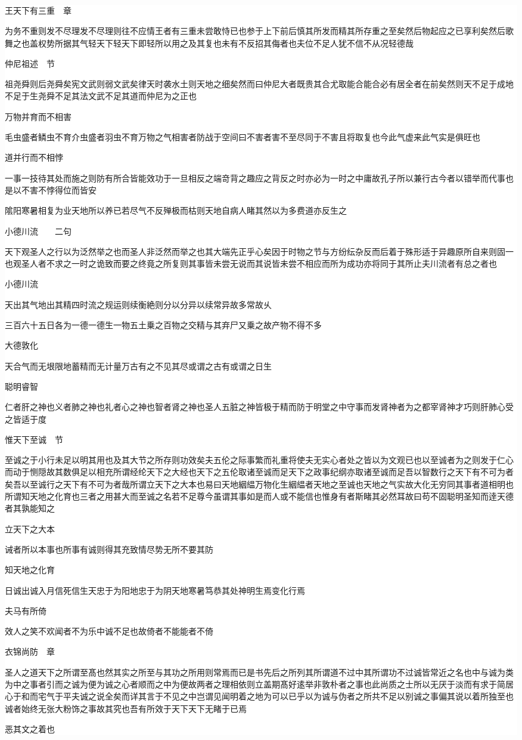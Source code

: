 王天下有三重　章  

为务不重则发不尽理发不尽理则往不应情王者有三重未尝敢恃已也参于上下前后慎其所发而精其所存重之至矣然后物起应之已享利矣然后歌舞之也盖权势所据其气轻天下轻天下即轻所以用之及其复也未有不反招其侮者也夫位不足人犹不信不从况轻德哉  

仲尼祖述　节  

祖尧舜则后尧舜矣宪文武则弱文武矣律天时袭水土则天地之细矣然而曰仲尼大者既贵其合尤取能合能合必有居全者在前矣然则天不足于成地不足于生尧舜不足其法文武不足其道而仲尼为之正也  

万物并育而不相害  

毛虫盛者鳞虫不育介虫盛者羽虫不育万物之气相害者防战于空间曰不害者害不至尽同于不害且将取复也今此气虚来此气实是俱旺也  

道并行而不相悖  

一事一技待其处而施之则防有所合皆能效功于一旦相反之端竒背之趣应之背反之时亦必为一时之中庸故孔子所以兼行古今者以错举而代事也是以不害不悖得位而皆安  

隂阳寒暑相复为业天地所以养已若尽气不反殚极而枯则天地自病人睹其然以为多费道亦反生之  

小德川流　　二句  

天下观圣人之行以为泛然举之也而圣人非泛然而举之也其大端先正乎心矣因于时物之节与方纷纭杂反而后着于殊形适于异趣原所自来则固一也观圣人者不求之一时之诡致而要之终竟之所复则其事皆未尝无说而其说皆未尝不相应而所为成功亦将同于其所止夫川流者有总之者也  

小德川流  

天出其气地出其精四时流之规运则续衡絶则分以分异以续常异故多常故乆  

三百六十五日各为一德一德生一物五土乗之百物之交精与其弃尸又乗之故产物不得不多  

大德敦化  

天合气而无垠限地蓄精而无计量万古有之不见其尽或谓之古有或谓之日生  

聪明睿智  

仁者肝之神也义者肺之神也礼者心之神也智者肾之神也圣人五脏之神皆极于精而防于明堂之中守事而发肾神者为之都宰肾神才巧则肝肺心受之皆适于度  

惟天下至诚　节  

至诚之于小行未足以明其用也及其大节之所存则功效矣夫五伦之际事繁而礼重将使夫无实心者处之皆以为文观已也以至诚者为之则发于仁心而动于恻隠故其数俱足以相充所谓经纶天下之大经也天下之五伦取诸至诚而足天下之政事纪纲亦取诸至诚而足吾以智数行之天下有不可为者矣吾以至诚行之天下有不可为者哉所谓立天下之大本也易曰天地絪緼万物化生絪緼者天地之至诚也天地之气实故大化无穷同其事者道相明也所谓知天地之化育也三者之用甚大而至诚之名若不足尊今虽谓其事如是而人或不能信也惟身有者斯睹其必然耳故曰苟不固聪明圣知而逹天德者其孰能知之  

立天下之大本  

诫者所以本事也所事有诚则得其充致情尽势无所不要其防  

知天地之化育  

日诚出诚入月信死信生天忠于为阳地忠于为阴天地寒暑笃恭其处神明生焉变化行焉  

夫马有所倚  

效人之笑不欢闻者不为乐中诚不足也故倚者不能能者不倚  

衣锦尚防　章  

圣人之道天下之所谓至髙也然其实之所至与其功之所用则常焉而已是书先后之所列其所谓道不过中其所谓功不过诚皆常近之名也中与诚为类为中之事者引而之诚为便为诚之心者顺而之中为便故两者之理相依则立盖期髙好逺举非敦朴者之事也此尚质之士所以无厌于淡而有求于简居心于和而宅气于平夫诚之说全矣而详其言于不见之中岂谓见闻明着之地为可以已乎以为诚与伪者之所共不足以别诚之事偏其说以着所独至也诚者始终无张大粉饰之事故其究也吾有所效于天下天下无睹于已焉  

恶其文之着也  
